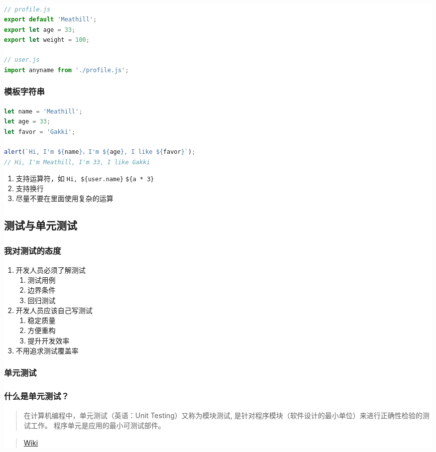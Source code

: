 ```javascript
// profile.js
export default 'Meathill';
export let age = 33;
export let weight = 100;

// user.js
import anyname from './profile.js';
```



### 模板字符串

```javascript
let name = 'Meathill';
let age = 33;
let favor = 'Gakki';

alert(`Hi, I'm ${name}，I'm ${age}, I like ${favor}`);
// Hi, I'm Meathill, I'm 33, I like Gakki
```

1. 支持运算符，如 `Hi, ${user.name}` `${a * 3}`
2. 支持换行
3. 尽量不要在里面使用复杂的运算



## 测试与单元测试



### 我对测试的态度

1. 开发人员必须了解测试
    1. 测试用例
    2. 边界条件
    3. 回归测试
2. 开发人员应该自己写测试
    1. 稳定质量
    2. 方便重构
    3. 提升开发效率
3. 不用追求测试覆盖率



### 单元测试



### 什么是单元测试？

> 在计算机编程中，单元测试（英语：Unit Testing）又称为模块测试, 是针对程序模块（软件设计的最小单位）来进行正确性检验的测试工作。 程序单元是应用的最小可测试部件。

> [Wiki](https://zh.wikipedia.org/zh-hans/单元测试)
